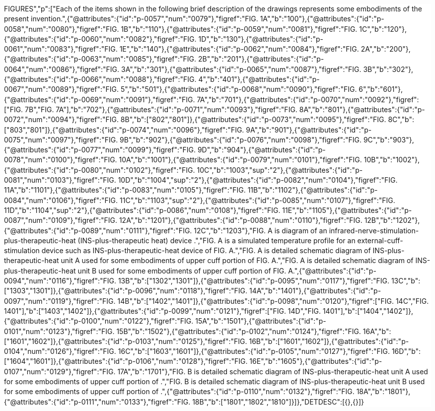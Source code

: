 FIGURES","p":["Each of the items shown in the following brief description of the drawings represents some embodiments of the present invention.",{"@attributes":{"id":"p-0057","num":"0079"},"figref":"FIG. 1A","b":"100"},{"@attributes":{"id":"p-0058","num":"0080"},"figref":"FIG. 1B","b":"110"},{"@attributes":{"id":"p-0059","num":"0081"},"figref":"FIG. 1C","b":"120"},{"@attributes":{"id":"p-0060","num":"0082"},"figref":"FIG. 1D","b":"130"},{"@attributes":{"id":"p-0061","num":"0083"},"figref":"FIG. 1E","b":"140"},{"@attributes":{"id":"p-0062","num":"0084"},"figref":"FIG. 2A","b":"200"},{"@attributes":{"id":"p-0063","num":"0085"},"figref":"FIG. 2B","b":"201"},{"@attributes":{"id":"p-0064","num":"0086"},"figref":"FIG. 3A","b":"301"},{"@attributes":{"id":"p-0065","num":"0087"},"figref":"FIG. 3B","b":"302"},{"@attributes":{"id":"p-0066","num":"0088"},"figref":"FIG. 4","b":"401"},{"@attributes":{"id":"p-0067","num":"0089"},"figref":"FIG. 5","b":"501"},{"@attributes":{"id":"p-0068","num":"0090"},"figref":"FIG. 6","b":"601"},{"@attributes":{"id":"p-0069","num":"0091"},"figref":"FIG. 7A","b":"701"},{"@attributes":{"id":"p-0070","num":"0092"},"figref":["FIG. 7B","FIG. 7A"],"b":"702"},{"@attributes":{"id":"p-0071","num":"0093"},"figref":"FIG. 8A","b":"801"},{"@attributes":{"id":"p-0072","num":"0094"},"figref":"FIG. 8B","b":["802","801"]},{"@attributes":{"id":"p-0073","num":"0095"},"figref":"FIG. 8C","b":["803","801"]},{"@attributes":{"id":"p-0074","num":"0096"},"figref":"FIG. 9A","b":"901"},{"@attributes":{"id":"p-0075","num":"0097"},"figref":"FIG. 9B","b":"902"},{"@attributes":{"id":"p-0076","num":"0098"},"figref":"FIG. 9C","b":"903"},{"@attributes":{"id":"p-0077","num":"0099"},"figref":"FIG. 9D","b":"904"},{"@attributes":{"id":"p-0078","num":"0100"},"figref":"FIG. 10A","b":"1001"},{"@attributes":{"id":"p-0079","num":"0101"},"figref":"FIG. 10B","b":"1002"},{"@attributes":{"id":"p-0080","num":"0102"},"figref":"FIG. 10C","b":"1003","sup":"2"},{"@attributes":{"id":"p-0081","num":"0103"},"figref":"FIG. 10D","b":"1004","sup":"2"},{"@attributes":{"id":"p-0082","num":"0104"},"figref":"FIG. 11A","b":"1101"},{"@attributes":{"id":"p-0083","num":"0105"},"figref":"FIG. 11B","b":"1102"},{"@attributes":{"id":"p-0084","num":"0106"},"figref":"FIG. 11C","b":"1103","sup":"2"},{"@attributes":{"id":"p-0085","num":"0107"},"figref":"FIG. 11D","b":"1104","sup":"2"},{"@attributes":{"id":"p-0086","num":"0108"},"figref":"FIG. 11E","b":"1105"},{"@attributes":{"id":"p-0087","num":"0109"},"figref":"FIG. 12A","b":"1201"},{"@attributes":{"id":"p-0088","num":"0110"},"figref":"FIG. 12B","b":"1202"},{"@attributes":{"id":"p-0089","num":"0111"},"figref":"FIG. 12C","b":"1203"},"FIG. A is diagram of an infrared-nerve-stimulation-plus-therapeutic-heat (INS-plus-therapeutic heat) device .","FIG. A is a simulated temperature profile  for an external-cuff-stimulation device such as INS-plus-therapeutic-heat device  of FIG. A.","FIG. A is detailed schematic diagram of INS-plus-therapeutic-heat unit A used for some embodiments of upper cuff portion  of FIG. A.","FIG. A is detailed schematic diagram of INS-plus-therapeutic-heat unit B used for some embodiments of upper cuff portion  of FIG. A.",{"@attributes":{"id":"p-0094","num":"0116"},"figref":"FIG. 13B","b":["1302","1301"]},{"@attributes":{"id":"p-0095","num":"0117"},"figref":"FIG. 13C","b":["1303","1301"]},{"@attributes":{"id":"p-0096","num":"0118"},"figref":"FIG. 14A","b":"1401"},{"@attributes":{"id":"p-0097","num":"0119"},"figref":"FIG. 14B","b":["1402","1401"]},{"@attributes":{"id":"p-0098","num":"0120"},"figref":["FIG. 14C","FIG. 1401"],"b":["1403","1402"]},{"@attributes":{"id":"p-0099","num":"0121"},"figref":["FIG. 14D","FIG. 1401"],"b":["1404","1402"]},{"@attributes":{"id":"p-0100","num":"0122"},"figref":"FIG. 15A","b":"1501"},{"@attributes":{"id":"p-0101","num":"0123"},"figref":"FIG. 15B","b":"1502"},{"@attributes":{"id":"p-0102","num":"0124"},"figref":"FIG. 16A","b":["1601","1602"]},{"@attributes":{"id":"p-0103","num":"0125"},"figref":"FIG. 16B","b":["1601","1602"]},{"@attributes":{"id":"p-0104","num":"0126"},"figref":"FIG. 16C","b":["1603","1601"]},{"@attributes":{"id":"p-0105","num":"0127"},"figref":"FIG. 16D","b":["1604","1601"]},{"@attributes":{"id":"p-0106","num":"0128"},"figref":"FIG. 16E","b":"1605"},{"@attributes":{"id":"p-0107","num":"0129"},"figref":"FIG. 17A","b":"1701"},"FIG. B is detailed schematic diagram of INS-plus-therapeutic-heat unit A used for some embodiments of upper cuff portion  of .","FIG. B is detailed schematic diagram of INS-plus-therapeutic-heat unit B used for some embodiments of upper cuff portion  of .",{"@attributes":{"id":"p-0110","num":"0132"},"figref":"FIG. 18A","b":"1801"},{"@attributes":{"id":"p-0111","num":"0133"},"figref":"FIG. 18B","b":["1801","1802","1810"]}]},"DETDESC":[{},{}]}
